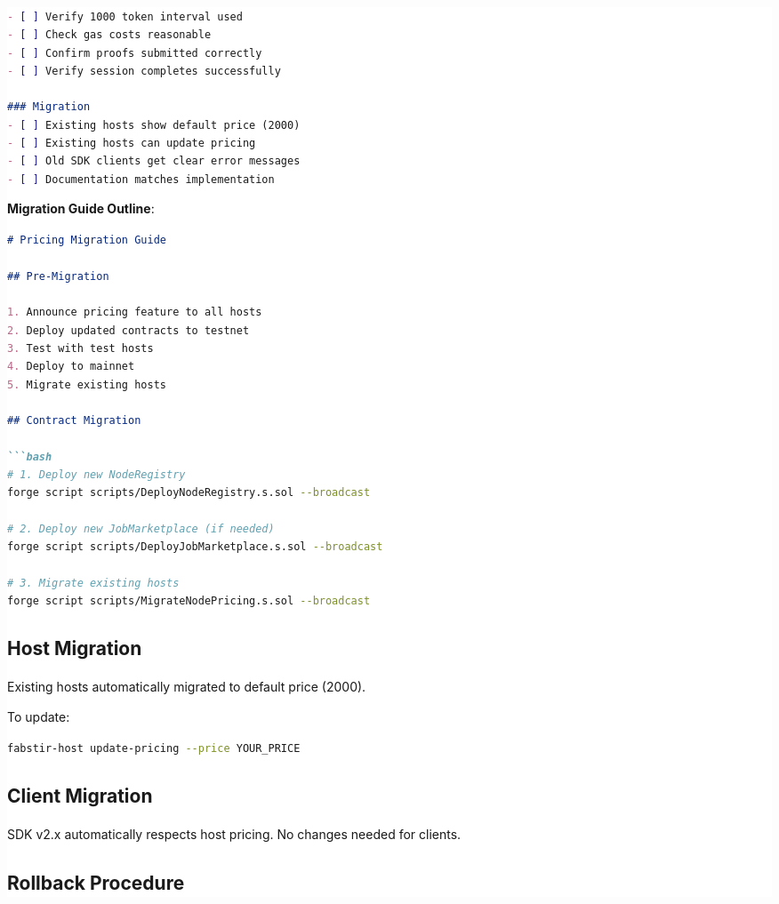 ```markdown
- [ ] Verify 1000 token interval used
- [ ] Check gas costs reasonable
- [ ] Confirm proofs submitted correctly
- [ ] Verify session completes successfully

### Migration
- [ ] Existing hosts show default price (2000)
- [ ] Existing hosts can update pricing
- [ ] Old SDK clients get clear error messages
- [ ] Documentation matches implementation
```

**Migration Guide Outline**:
```markdown
# Pricing Migration Guide

## Pre-Migration

1. Announce pricing feature to all hosts
2. Deploy updated contracts to testnet
3. Test with test hosts
4. Deploy to mainnet
5. Migrate existing hosts

## Contract Migration

```bash
# 1. Deploy new NodeRegistry
forge script scripts/DeployNodeRegistry.s.sol --broadcast

# 2. Deploy new JobMarketplace (if needed)
forge script scripts/DeployJobMarketplace.s.sol --broadcast

# 3. Migrate existing hosts
forge script scripts/MigrateNodePricing.s.sol --broadcast
```

## Host Migration

Existing hosts automatically migrated to default price (2000).

To update:
```bash
fabstir-host update-pricing --price YOUR_PRICE
```

## Client Migration

SDK v2.x automatically respects host pricing.
No changes needed for clients.

## Rollback Procedure
